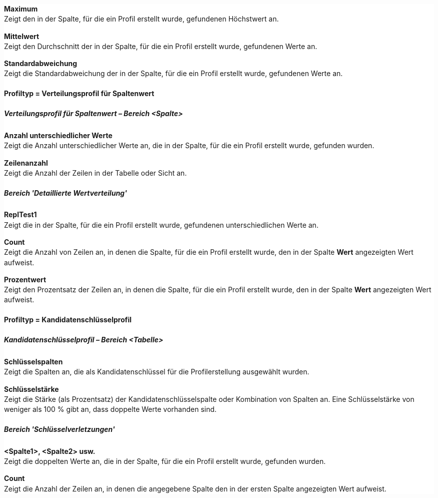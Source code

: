  **Maximum**  
 Zeigt den in der Spalte, für die ein Profil erstellt wurde, gefundenen Höchstwert an.  
  
 **Mittelwert**  
 Zeigt den Durchschnitt der in der Spalte, für die ein Profil erstellt wurde, gefundenen Werte an.  
  
 **Standardabweichung**  
 Zeigt die Standardabweichung der in der Spalte, für die ein Profil erstellt wurde, gefundenen Werte an.  
  
#### <a name="profile-type--column-value-distribution-profile"></a>Profiltyp = Verteilungsprofil für Spaltenwert  
  
##### <a name="column-value-distribution-profile---column-pane"></a>Verteilungsprofil für Spaltenwert – Bereich \<Spalte>  
 **Anzahl unterschiedlicher Werte**  
 Zeigt die Anzahl unterschiedlicher Werte an, die in der Spalte, für die ein Profil erstellt wurde, gefunden wurden.  
  
 **Zeilenanzahl**  
 Zeigt die Anzahl der Zeilen in der Tabelle oder Sicht an.  
  
##### <a name="detailed-value-distribution-pane"></a>Bereich 'Detaillierte Wertverteilung'  
 **ReplTest1**  
 Zeigt die in der Spalte, für die ein Profil erstellt wurde, gefundenen unterschiedlichen Werte an.  
  
 **Count**  
 Zeigt die Anzahl von Zeilen an, in denen die Spalte, für die ein Profil erstellt wurde, den in der Spalte **Wert** angezeigten Wert aufweist.  
  
 **Prozentwert**  
 Zeigt den Prozentsatz der Zeilen an, in denen die Spalte, für die ein Profil erstellt wurde, den in der Spalte **Wert** angezeigten Wert aufweist.  
  
#### <a name="profile-type--candidate-key-profile"></a>Profiltyp = Kandidatenschlüsselprofil  
  
##### <a name="candidate-key-profile---table-pane"></a>Kandidatenschlüsselprofil – Bereich \<Tabelle>  
 **Schlüsselspalten**  
 Zeigt die Spalten an, die als Kandidatenschlüssel für die Profilerstellung ausgewählt wurden.  
  
 **Schlüsselstärke**  
 Zeigt die Stärke (als Prozentsatz) der Kandidatenschlüsselspalte oder Kombination von Spalten an. Eine Schlüsselstärke von weniger als 100 % gibt an, dass doppelte Werte vorhanden sind.  
  
##### <a name="key-violations-pane"></a>Bereich 'Schlüsselverletzungen'  
 **\<Spalte1>, \<Spalte2> usw.**  
 Zeigt die doppelten Werte an, die in der Spalte, für die ein Profil erstellt wurde, gefunden wurden.  
  
 **Count**  
 Zeigt die Anzahl der Zeilen an, in denen die angegebene Spalte den in der ersten Spalte angezeigten Wert aufweist.  
  